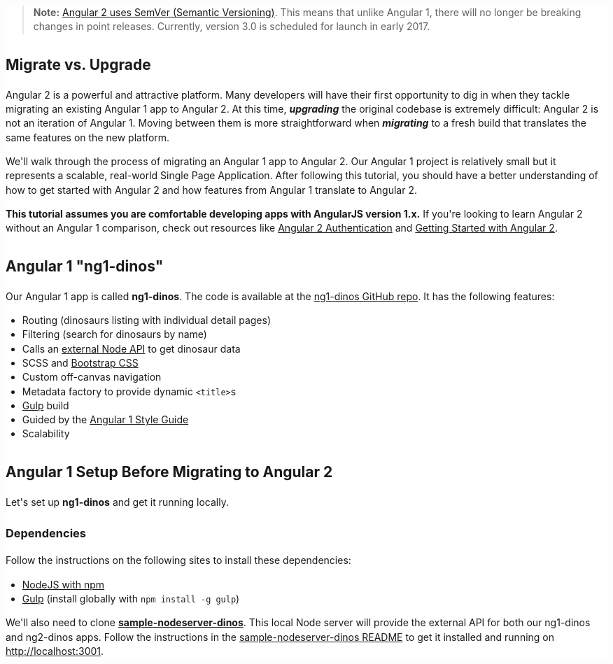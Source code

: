 > **Note:** [Angular 2 uses SemVer (Semantic Versioning)](http://angularjs.blogspot.com/2016/10/versioning-and-releasing-angular.html?view=classic). This means that unlike Angular 1, there will no longer be breaking changes in point releases. Currently, version 3.0 is scheduled for launch in early 2017.

## Migrate vs. Upgrade

Angular 2 is a powerful and attractive platform. Many developers will have their first opportunity to dig in when they tackle migrating an existing Angular 1 app to Angular 2. At this time, **_upgrading_** the original codebase is extremely difficult: Angular 2 is not an iteration of Angular 1. Moving between them is more straightforward when **_migrating_** to a fresh build that translates the same features on the new platform.

We'll walk through the process of migrating an Angular 1 app to Angular 2. Our Angular 1 project is relatively small but it represents a scalable, real-world Single Page Application. After following this tutorial, you should have a better understanding of how to get started with Angular 2 and how features from Angular 1 translate to Angular 2.

**This tutorial assumes you are comfortable developing apps with AngularJS version 1.x.** If you're looking to learn Angular 2 without an Angular 1 comparison, check out resources like [Angular 2 Authentication](https://auth0.com/blog/angular-2-authentication/) and [Getting Started with Angular 2](https://school.scotch.io/getting-started-with-angular-2).

## Angular 1 "ng1-dinos"

Our Angular 1 app is called **ng1-dinos**. The code is available at the [ng1-dinos GitHub repo](https://github.com/auth0-blog/ng1-dinos). It has the following features:

* Routing (dinosaurs listing with individual detail pages)
* Filtering (search for dinosaurs by name)
* Calls an [external Node API](https://github.com/auth0-blog/sample-nodeserver-dinos) to get dinosaur data
* SCSS and [Bootstrap CSS](http://getbootstrap.com/css/)
* Custom off-canvas navigation
* Metadata factory to provide dynamic `<title>`s
* [Gulp](http://gulpjs.com/) build
* Guided by the [Angular 1 Style Guide](https://github.com/johnpapa/angular-styleguide/tree/master/a1#angular-1-style-guide)
* Scalability

## Angular 1 Setup Before Migrating to Angular 2

Let's set up **ng1-dinos** and get it running locally.

### Dependencies

Follow the instructions on the following sites to install these dependencies:

* [NodeJS with npm](https://nodejs.org)
* [Gulp](http://gulpjs.com) (install globally with `npm install -g gulp`)

We'll also need to clone **[sample-nodeserver-dinos](https://github.com/auth0-blog/sample-nodeserver-dinos)**. This local Node server will provide the external API for both our ng1-dinos and ng2-dinos apps. Follow the instructions in the [sample-nodeserver-dinos README](https://github.com/auth0-blog/sample-nodeserver-dinos/blob/master/README.md) to get it installed and running on [http://localhost:3001](http://localhost:3001).
